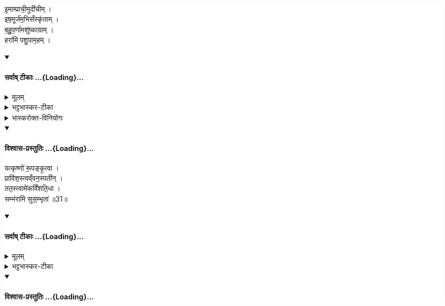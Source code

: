 इ॒माम्प्राची॒मुदी॑चीम् ।  
इष॒मूर्ज॑म॒भिसँस्कृ॑ताम् ।  
ब॒हु॒प॒र्णामशु॑ष्काग्राम् ।  
हरा॑मि पशु॒पाम॒हम् ।
</details>
</div>
<div class="js_include" newlevelforh1="4" title="सर्वाष् टीकाः" unfilled url="/vedAH_yajuH/taittirIyam/sArasvata-vibhAgaH/brAhmaNam/Rk/sarvASh_TIkAH/3/7_achChidra-prAyashchittAdi/04/69_imAmprAchImudIchIm_iShamUrjamabhisaskRtAm.md">
<details open><summary><h4>सर्वाष् टीकाः ...{Loading}...</h4></summary>
<details><summary>मूलम्</summary>

इ॒माम्प्राची॒मुदी॑चीम् ।  
इष॒मूर्ज॑म॒भिसँस्कृ॑ताम् ।  
ब॒हु॒प॒र्णामशु॑ष्काग्राम् ।  
हरा॑मि पशु॒पाम॒हम् ।
</details>
<details><summary>भट्टभास्कर-टीका</summary>

मन्त्रलिङ्गात् प्राच्या उदीच्या प्रागुदीच्या आहरणम् । इमां प्राचीं प्रागञ्चितां उदीचीं उदगञ्चितां उभयाञ्चितां वा शाखां आहरामि । इषं अन्नं ऊर्जं रसं चाभिसंस्कृतां शाखारूपेण परिणता, यद्वा - इडूर्जोः हेतुभूतां मन्त्रेणाभिसंस्कृतां बहुपर्णां बहुपलाशाम् । 'बहोर्नञ्वत्' इत्युत्तरपदान्तोदात्तत्वम् । अशुष्काग्रां पशुपां पशूनां पालयित्रीम् ॥
</details>
</details>
</div>
<details><summary>भास्करोक्त-विनियोगः</summary></details>
<div class="js_include" newlevelforh1="4" title="विश्वास-प्रस्तुतिः" unfilled url="/vedAH_yajuH/taittirIyam/sArasvata-vibhAgaH/brAhmaNam/Rk/vishvAsa-prastutiH/3/7_achChidra-prAyashchittAdi/04/73_yatkRShNo_rUpankRtvA.md">
<details open><summary><h4>विश्वास-प्रस्तुतिः ...{Loading}...</h4></summary>

यत्कृष्णो॑ रू॒पङ्कृ॒त्वा ।  
प्रावि॑श॒स्त्वव्ँवन॒स्पती॑न् ।  
तत॒स्त्वामे॑कविँशति॒धा ।  
सम्भ॑रामि सुस॒म्भृता॑ ॥31॥
</details>
</div>
<div class="js_include" newlevelforh1="4" title="सर्वाष् टीकाः" unfilled url="/vedAH_yajuH/taittirIyam/sArasvata-vibhAgaH/brAhmaNam/Rk/sarvASh_TIkAH/3/7_achChidra-prAyashchittAdi/04/73_yatkRShNo_rUpankRtvA.md">
<details open><summary><h4>सर्वाष् टीकाः ...{Loading}...</h4></summary>
<details><summary>मूलम्</summary>

यत्कृष्णो॑ रू॒पङ्कृ॒त्वा ।  
प्रावि॑श॒स्त्वव्ँवन॒स्पती॑न् ।  
तत॒स्त्वामे॑कविँशति॒धा ।  
सम्भ॑रामि सुस॒म्भृता॑ ॥31॥
</details>
<details><summary>भट्टभास्कर-टीका</summary>

हे अग्ने! यत् यस्मात् त्वं कृष्णो मृगो भूत्वा रूपं च तदीयं कृत्वा वनस्पतीन् त्वं प्राविशः प्रविष्टवानसि । यथा - 'अग्निर्देवेभ्यो निलायत । कृष्णो रूपं कृत्वा' इत्यादि । तस्मान् त्वां एकविंशतिधा एकविंशतिवनस्पत्यवयवेध्मरूपेण वर्तमानं संभरामि सर्वावयवसहितं एकत्र संगृह्णामि । सुसंभृता सुष्ठु संभ्रियते येन तादृशेन शुल्बेन ॥
</details>
</details>
</div>
<div class="js_include" newlevelforh1="4" title="विश्वास-प्रस्तुतिः" unfilled url="/vedAH_yajuH/taittirIyam/sArasvata-vibhAgaH/brAhmaNam/Rk/vishvAsa-prastutiH/3/7_achChidra-prAyashchittAdi/04/76_trInparidhIM_stisrassamidhaH.md">
<details open><summary><h4>विश्वास-प्रस्तुतिः ...{Loading}...</h4></summary>
